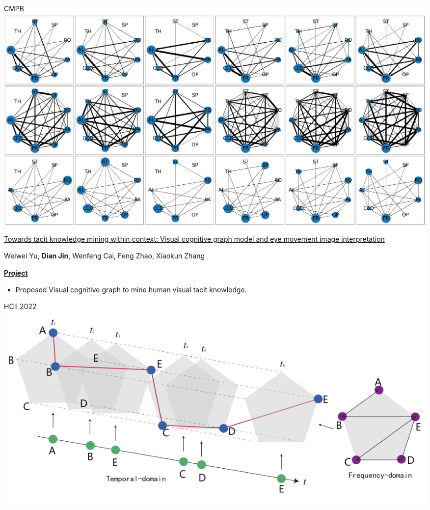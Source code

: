 <div class='paper-box'><div class='paper-box-image'><div><div class="badge">CMPB</div><img src='images/p2.png' alt="Computer Methods and Programs in Biomedicine" width="100%"></div></div>
<div class='paper-box-text' markdown="1">

[Towards tacit knowledge mining within context: Visual cognitive graph model and eye movement image interpretation](https://doi.org/10.1016/j.cmpb.2022.107107)


Weiwei Yu, **Dian Jin**, Wenfeng Cai, Feng Zhao, Xiaokun Zhang



[**Project**](https://doi.org/10.1016/j.cmpb.2022.107107) <strong><span class='show_paper_citations' data='DhtAFkwAAAAJ:ALROH1vI_8AC'></span></strong>
- Proposed Visual cognitive graph to mine human visual tacit knowledge.
</div>
</div>

<div class='paper-box'><div class='paper-box-image'><div><div class="badge">HCII 2022</div><img src='images/p3.png' alt="sym" width="100%"></div></div>
<div class='paper-box-text' markdown="1">
